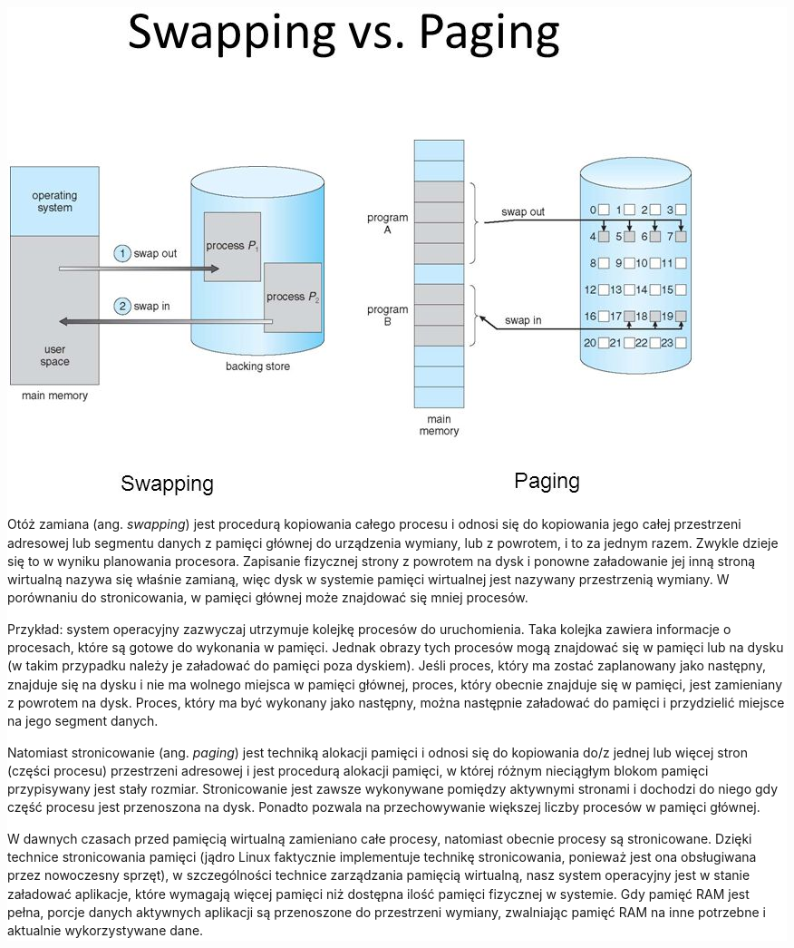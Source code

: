   <img src="/assets/img/posts/swapping_vs_paging.png">
</p>

Otóż zamiana (ang. _swapping_) jest procedurą kopiowania całego procesu i odnosi się do kopiowania jego całej przestrzeni adresowej lub segmentu danych z pamięci głównej do urządzenia wymiany, lub z powrotem, i to za jednym razem. Zwykle dzieje się to w wyniku planowania procesora. Zapisanie fizycznej strony z powrotem na dysk i ponowne załadowanie jej inną stroną wirtualną nazywa się właśnie zamianą, więc dysk w systemie pamięci wirtualnej jest nazywany przestrzenią wymiany. W porównaniu do stronicowania, w pamięci głównej może znajdować się mniej procesów.

Przykład: system operacyjny zazwyczaj utrzymuje kolejkę procesów do uruchomienia. Taka kolejka zawiera informacje o procesach, które są gotowe do wykonania w pamięci. Jednak obrazy tych procesów mogą znajdować się w pamięci lub na dysku (w takim przypadku należy je załadować do pamięci poza dyskiem). Jeśli proces, który ma zostać zaplanowany jako następny, znajduje się na dysku i nie ma wolnego miejsca w pamięci głównej, proces, który obecnie znajduje się w pamięci, jest zamieniany z powrotem na dysk. Proces, który ma być wykonany jako następny, można następnie załadować do pamięci i przydzielić miejsce na jego segment danych.

Natomiast stronicowanie (ang. _paging_) jest techniką alokacji pamięci i odnosi się do kopiowania do/z jednej lub więcej stron (części procesu) przestrzeni adresowej i jest procedurą alokacji pamięci, w której różnym nieciągłym blokom pamięci przypisywany jest stały rozmiar. Stronicowanie jest zawsze wykonywane pomiędzy aktywnymi stronami i dochodzi do niego gdy część procesu jest przenoszona na dysk. Ponadto pozwala na przechowywanie większej liczby procesów w pamięci głównej.

W dawnych czasach przed pamięcią wirtualną zamieniano całe procesy, natomiast obecnie procesy są stronicowane. Dzięki technice stronicowania pamięci (jądro Linux faktycznie implementuje technikę stronicowania, ponieważ jest ona obsługiwana przez nowoczesny sprzęt), w szczególności technice zarządzania pamięcią wirtualną, nasz system operacyjny jest w stanie załadować aplikacje, które wymagają więcej pamięci niż dostępna ilość pamięci fizycznej w systemie. Gdy pamięć RAM jest pełna, porcje danych aktywnych aplikacji są przenoszone do przestrzeni wymiany, zwalniając pamięć RAM na inne potrzebne i aktualnie wykorzystywane dane.
